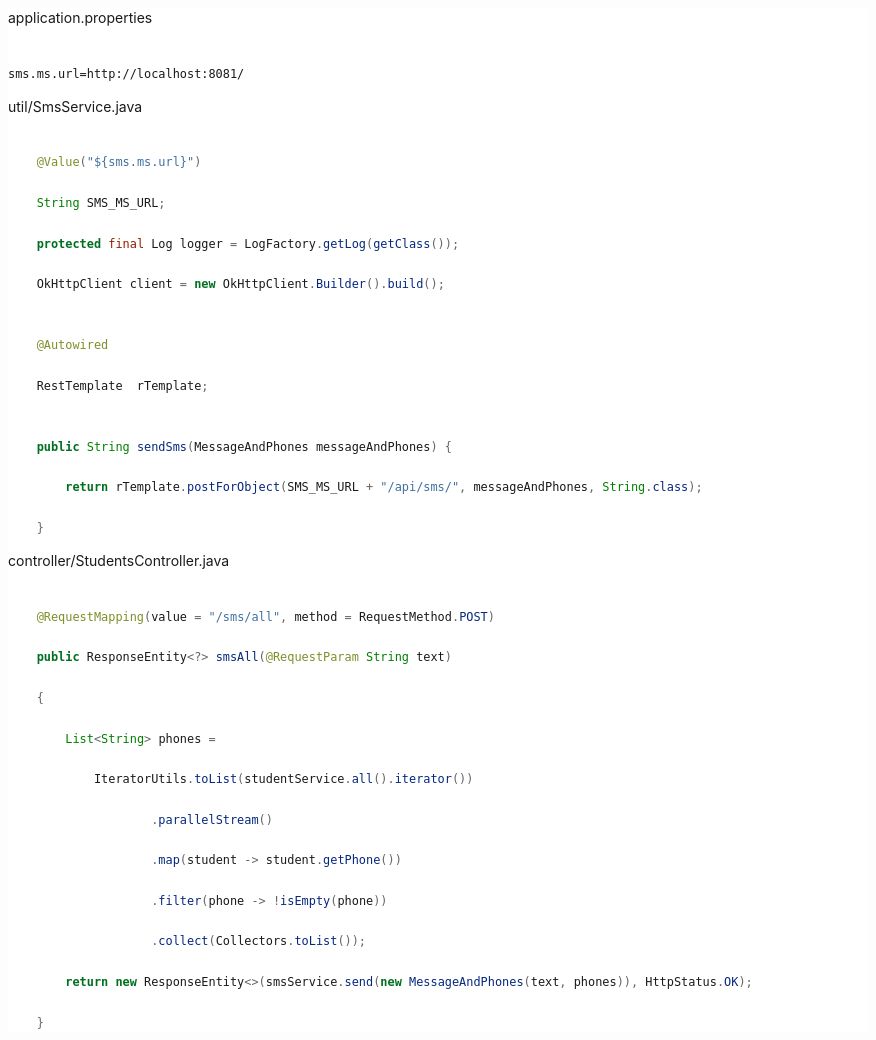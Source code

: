 application.properties

```

sms.ms.url=http://localhost:8081/

```

util/SmsService.java

```java

    @Value("${sms.ms.url}")

    String SMS_MS_URL;

    protected final Log logger = LogFactory.getLog(getClass());

    OkHttpClient client = new OkHttpClient.Builder().build();


    @Autowired

    RestTemplate  rTemplate;


    public String sendSms(MessageAndPhones messageAndPhones) {

        return rTemplate.postForObject(SMS_MS_URL + "/api/sms/", messageAndPhones, String.class);

    }

```

controller/StudentsController.java

```java

    @RequestMapping(value = "/sms/all", method = RequestMethod.POST)

    public ResponseEntity<?> smsAll(@RequestParam String text)

    {

        List<String> phones =

            IteratorUtils.toList(studentService.all().iterator())

                    .parallelStream()

                    .map(student -> student.getPhone())

                    .filter(phone -> !isEmpty(phone))

                    .collect(Collectors.toList());

        return new ResponseEntity<>(smsService.send(new MessageAndPhones(text, phones)), HttpStatus.OK);

    }

```
